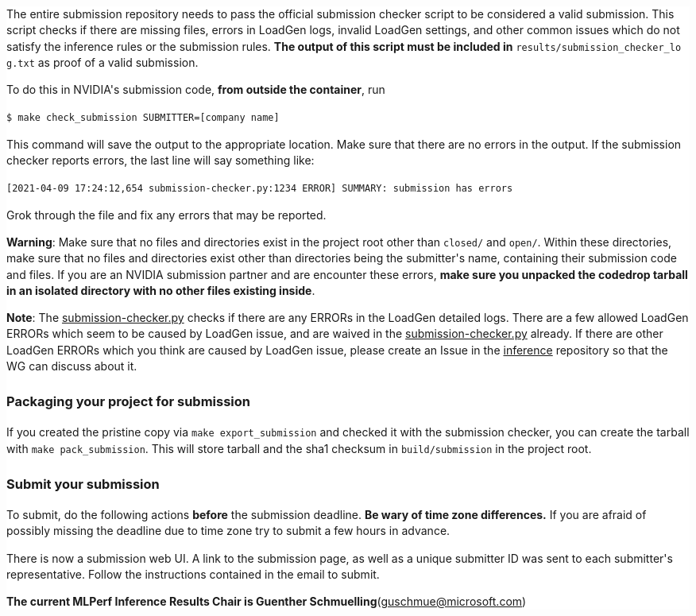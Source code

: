 The entire submission repository needs to pass the official submission checker script to be considered a valid submission. This script checks if there are missing files, errors in LoadGen logs, invalid LoadGen settings, and other common issues which do not satisfy the inference rules or the submission rules. **The output of this script must be included in** `results/submission_checker_log.txt` as proof of a valid submission.

To do this in NVIDIA's submission code, **from outside the container**, run

```
$ make check_submission SUBMITTER=[company name]
```
This command will save the output to the appropriate location. Make sure that there are no errors in the output. If the submission checker reports errors, the last line will say something like:

```
[2021-04-09 17:24:12,654 submission-checker.py:1234 ERROR] SUMMARY: submission has errors
```
Grok through the file and fix any errors that may be reported.

**Warning**: Make sure that no files and directories exist in the project root other than `closed/` and `open/`. Within these directories, make sure that no files and directories exist other than directories being the submitter's name, containing their submission code and files. If you are an NVIDIA submission partner and are encounter these errors, **make sure you unpacked the codedrop tarball in an isolated directory with no other files existing inside**.

**Note**: The [submission-checker.py](https://github.com/mlperf/inference/blob/master/tools/submission/submission-checker.py) checks if there are any ERRORs in the LoadGen detailed logs. There are a few allowed LoadGen ERRORs which seem to be caused by LoadGen issue, and are waived in the [submission-checker.py](https://github.com/mlperf/inference/blob/master/tools/submission/submission-checker.py) already. If there are other LoadGen ERRORs which you think are caused by LoadGen issue, please create an Issue in the [inference](https://github.com/mlperf/inference) repository so that the WG can discuss about it.

### Packaging your project for submission

If you created the pristine copy via `make export_submission` and checked it with the submission checker, you can create the tarball with `make pack_submission`. This will store tarball and the sha1 checksum in `build/submission` in the project root.

### Submit your submission

To submit, do the following actions **before** the submission deadline. **Be wary of time zone differences.** If you are afraid of possibly missing the deadline due to time zone try to submit a few hours in advance.

There is now a submission web UI. A link to the submission page, as well as a unique submitter ID was sent to each submitter's representative. Follow the instructions contained in the email to submit.

**The current MLPerf Inference Results Chair is Guenther Schmuelling**(guschmue@microsoft.com)

